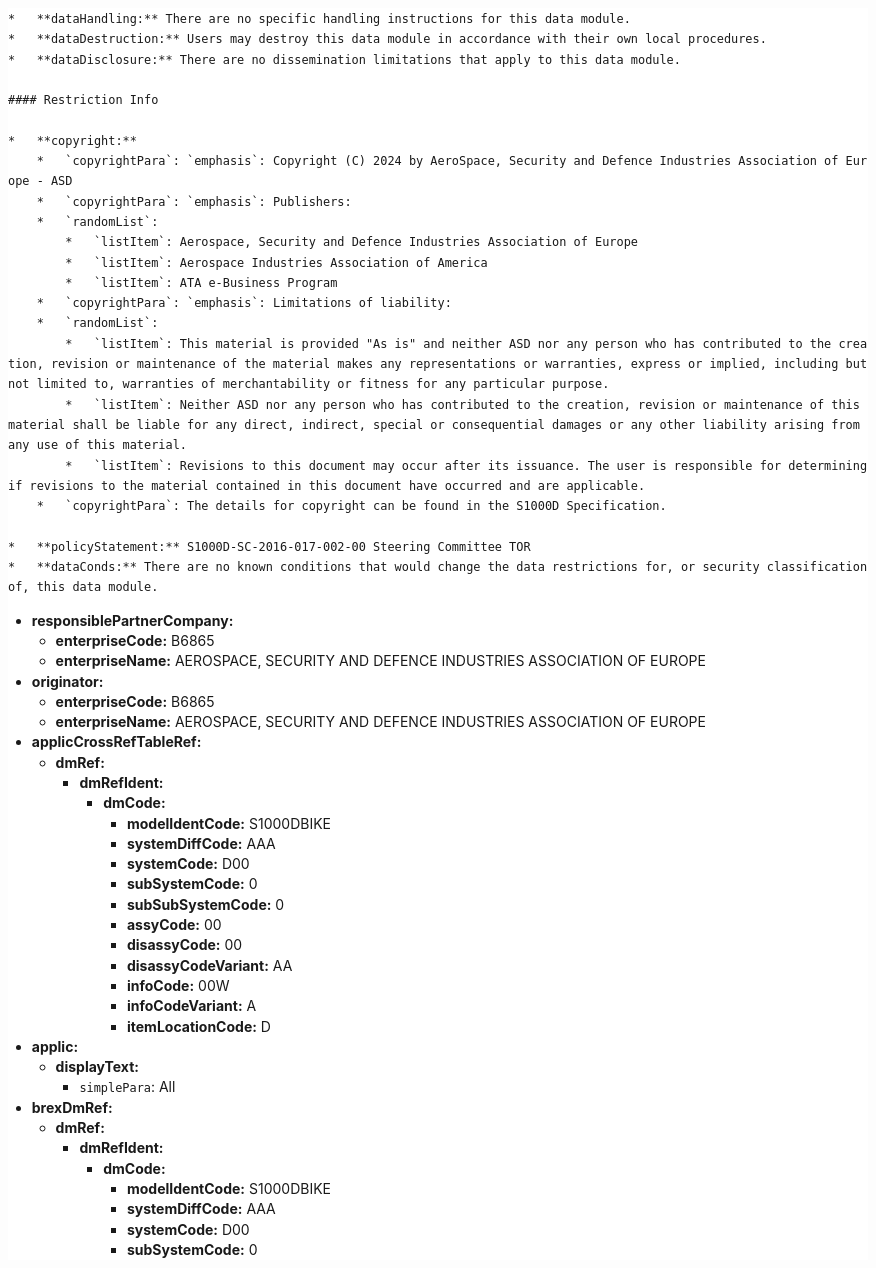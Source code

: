     *   **dataHandling:** There are no specific handling instructions for this data module.
    *   **dataDestruction:** Users may destroy this data module in accordance with their own local procedures.
    *   **dataDisclosure:** There are no dissemination limitations that apply to this data module.

    #### Restriction Info

    *   **copyright:**
        *   `copyrightPara`: `emphasis`: Copyright (C) 2024 by AeroSpace, Security and Defence Industries Association of Europe - ASD
        *   `copyrightPara`: `emphasis`: Publishers:
        *   `randomList`:
            *   `listItem`: Aerospace, Security and Defence Industries Association of Europe
            *   `listItem`: Aerospace Industries Association of America
            *   `listItem`: ATA e-Business Program
        *   `copyrightPara`: `emphasis`: Limitations of liability:
        *   `randomList`:
            *   `listItem`: This material is provided "As is" and neither ASD nor any person who has contributed to the creation, revision or maintenance of the material makes any representations or warranties, express or implied, including but not limited to, warranties of merchantability or fitness for any particular purpose.
            *   `listItem`: Neither ASD nor any person who has contributed to the creation, revision or maintenance of this material shall be liable for any direct, indirect, special or consequential damages or any other liability arising from any use of this material.
            *   `listItem`: Revisions to this document may occur after its issuance. The user is responsible for determining if revisions to the material contained in this document have occurred and are applicable.
        *   `copyrightPara`: The details for copyright can be found in the S1000D Specification.

    *   **policyStatement:** S1000D-SC-2016-017-002-00 Steering Committee TOR
    *   **dataConds:** There are no known conditions that would change the data restrictions for, or security classification of, this data module.

*   **responsiblePartnerCompany:**
    *   **enterpriseCode:** B6865
    *   **enterpriseName:** AEROSPACE, SECURITY AND DEFENCE INDUSTRIES ASSOCIATION OF EUROPE
*   **originator:**
    *   **enterpriseCode:** B6865
    *   **enterpriseName:** AEROSPACE, SECURITY AND DEFENCE INDUSTRIES ASSOCIATION OF EUROPE
*   **applicCrossRefTableRef:**
    *   **dmRef:**
        *   **dmRefIdent:**
            *   **dmCode:**
                *   **modelIdentCode:** S1000DBIKE
                *   **systemDiffCode:** AAA
                *   **systemCode:** D00
                *   **subSystemCode:** 0
                *   **subSubSystemCode:** 0
                *   **assyCode:** 00
                *   **disassyCode:** 00
                *   **disassyCodeVariant:** AA
                *   **infoCode:** 00W
                *   **infoCodeVariant:** A
                *   **itemLocationCode:** D
*   **applic:**
    *   **displayText:**
        *   `simplePara`: All
*   **brexDmRef:**
    *   **dmRef:**
        *   **dmRefIdent:**
            *   **dmCode:**
                *   **modelIdentCode:** S1000DBIKE
                *   **systemDiffCode:** AAA
                *   **systemCode:** D00
                *   **subSystemCode:** 0